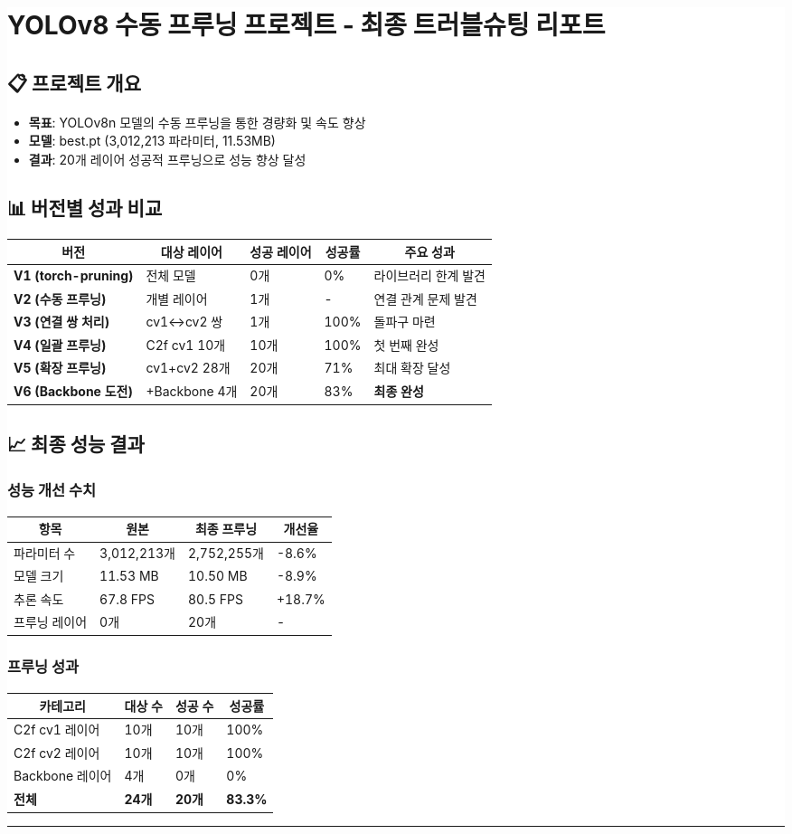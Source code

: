 # YOLOv8 수동 프루닝 프로젝트 - 최종 트러블슈팅 리포트

## 📋 프로젝트 개요
- **목표**: YOLOv8n 모델의 수동 프루닝을 통한 경량화 및 속도 향상
- **모델**: best.pt (3,012,213 파라미터, 11.53MB)
- **결과**: 20개 레이어 성공적 프루닝으로 성능 향상 달성

## 📊 버전별 성과 비교

| 버전 | 대상 레이어 | 성공 레이어 | 성공률 | 주요 성과 |
|------|------------|------------|--------|----------|
| **V1 (torch-pruning)** | 전체 모델 | 0개 | 0% | 라이브러리 한계 발견 |
| **V2 (수동 프루닝)** | 개별 레이어 | 1개 | - | 연결 관계 문제 발견 |
| **V3 (연결 쌍 처리)** | cv1↔cv2 쌍 | 1개 | 100% | 돌파구 마련 |
| **V4 (일괄 프루닝)** | C2f cv1 10개 | 10개 | 100% | 첫 번째 완성 |
| **V5 (확장 프루닝)** | cv1+cv2 28개 | 20개 | 71% | 최대 확장 달성 |
| **V6 (Backbone 도전)** | +Backbone 4개 | 20개 | 83% | **최종 완성** |

## 📈 최종 성능 결과

### 성능 개선 수치

| 항목 | 원본 | 최종 프루닝 | 개선율 |
|------|------|------------|--------|
| 파라미터 수 | 3,012,213개 | 2,752,255개 | -8.6% |
| 모델 크기 | 11.53 MB | 10.50 MB | -8.9% |
| 추론 속도 | 67.8 FPS | 80.5 FPS | +18.7% |
| 프루닝 레이어 | 0개 | 20개 | - |

### 프루닝 성과

| 카테고리 | 대상 수 | 성공 수 | 성공률 |
|----------|---------|---------|--------|
| C2f cv1 레이어 | 10개 | 10개 | 100% |
| C2f cv2 레이어 | 10개 | 10개 | 100% |
| Backbone 레이어 | 4개 | 0개 | 0% |
| **전체** | **24개** | **20개** | **83.3%** |

---
